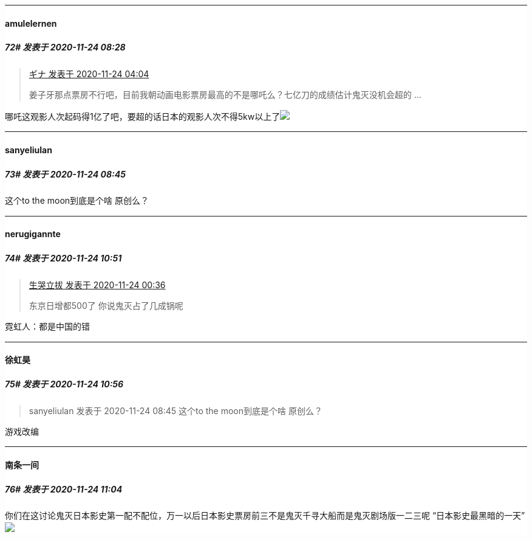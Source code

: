 
-----

####  amulelernen  
##### 72#       发表于 2020-11-24 08:28


<blockquote><a href="httphttps://bbs.saraba1st.com/2b/forum.php?mod=redirect&amp;goto=findpost&amp;pid=49498870&amp;ptid=1973836" target="_blank">ギナ 发表于 2020-11-24 04:04</a>

姜子牙那点票房不行吧，目前我朝动画电影票房最高的不是哪吒么？七亿刀的成绩估计鬼灭没机会超的 ...</blockquote>
哪吒这观影人次起码得1亿了吧，要超的话日本的观影人次不得5kw以上了<img src="https://static.saraba1st.com/image/smiley/face2017/065.png" referrerpolicy="no-referrer">


-----

####  sanyeliulan  
##### 73#       发表于 2020-11-24 08:45


这个to the moon到底是个啥 原创么？


-----

####  nerugigannte  
##### 74#       发表于 2020-11-24 10:51


<blockquote><a href="httphttps://bbs.saraba1st.com/2b/forum.php?mod=redirect&amp;goto=findpost&amp;pid=49498206&amp;ptid=1973836" target="_blank">生哭立拔 发表于 2020-11-24 00:36</a>

东京日增都500了 你说鬼灭占了几成锅呢</blockquote>
霓虹人：都是中国的错


-----

####  徐虹昊  
##### 75#       发表于 2020-11-24 10:56


<blockquote>sanyeliulan 发表于 2020-11-24 08:45
这个to the moon到底是个啥 原创么？</blockquote>
游戏改编


-----

####  南条一间  
##### 76#       发表于 2020-11-24 11:04


你们在这讨论鬼灭日本影史第一配不配位，万一以后日本影史票房前三不是鬼灭千寻大船而是鬼灭剧场版一二三呢
“日本影史最黑暗的一天”
<img src="https://static.saraba1st.com/image/smiley/face2017/037.png" referrerpolicy="no-referrer">

